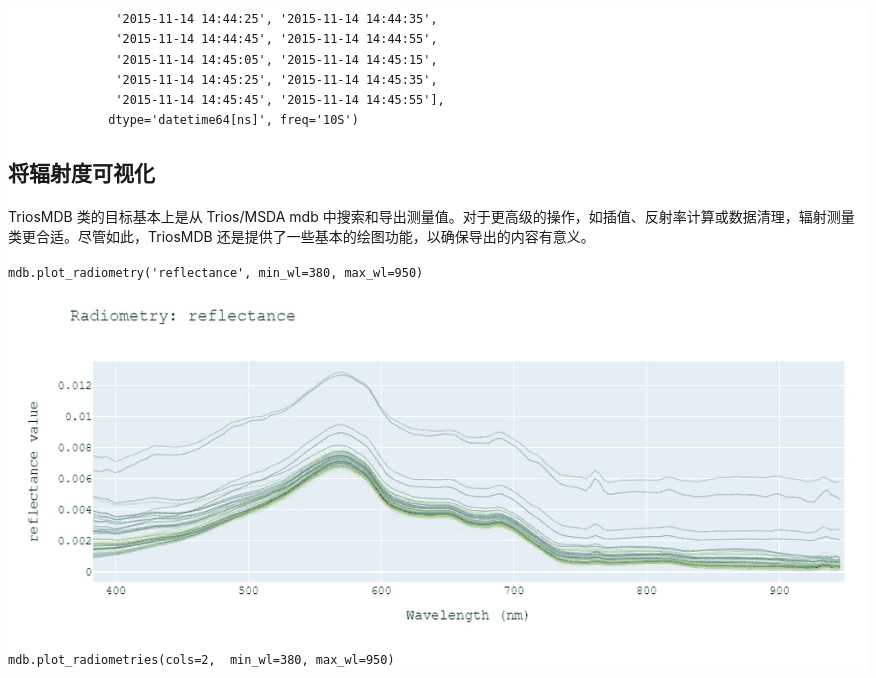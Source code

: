 ```
               '2015-11-14 14:44:25', '2015-11-14 14:44:35',
               '2015-11-14 14:44:45', '2015-11-14 14:44:55',
               '2015-11-14 14:45:05', '2015-11-14 14:45:15',
               '2015-11-14 14:45:25', '2015-11-14 14:45:35',
               '2015-11-14 14:45:45', '2015-11-14 14:45:55'],
              dtype='datetime64[ns]', freq='10S')
```

## 将辐射度可视化

TriosMDB 类的目标基本上是从 Trios/MSDA mdb 中搜索和导出测量值。对于更高级的操作，如插值、反射率计算或数据清理，辐射测量类更合适。尽管如此，TriosMDB 还是提供了一些基本的绘图功能，以确保导出的内容有意义。

```
mdb.plot_radiometry('reflectance', min_wl=380, max_wl=950)
```

![](img/4c8a94dc7b827e8fbaa1b4121a12d748.png)

```
mdb.plot_radiometries(cols=2,  min_wl=380, max_wl=950)
```
